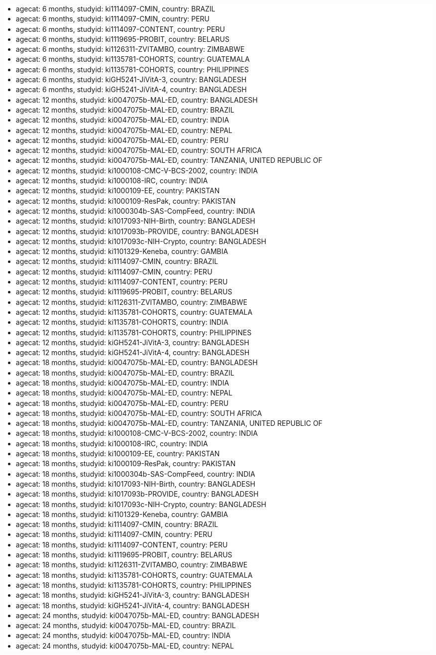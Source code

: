 * agecat: 6 months, studyid: ki1114097-CMIN, country: BRAZIL
* agecat: 6 months, studyid: ki1114097-CMIN, country: PERU
* agecat: 6 months, studyid: ki1114097-CONTENT, country: PERU
* agecat: 6 months, studyid: ki1119695-PROBIT, country: BELARUS
* agecat: 6 months, studyid: ki1126311-ZVITAMBO, country: ZIMBABWE
* agecat: 6 months, studyid: ki1135781-COHORTS, country: GUATEMALA
* agecat: 6 months, studyid: ki1135781-COHORTS, country: PHILIPPINES
* agecat: 6 months, studyid: kiGH5241-JiVitA-3, country: BANGLADESH
* agecat: 6 months, studyid: kiGH5241-JiVitA-4, country: BANGLADESH
* agecat: 12 months, studyid: ki0047075b-MAL-ED, country: BANGLADESH
* agecat: 12 months, studyid: ki0047075b-MAL-ED, country: BRAZIL
* agecat: 12 months, studyid: ki0047075b-MAL-ED, country: INDIA
* agecat: 12 months, studyid: ki0047075b-MAL-ED, country: NEPAL
* agecat: 12 months, studyid: ki0047075b-MAL-ED, country: PERU
* agecat: 12 months, studyid: ki0047075b-MAL-ED, country: SOUTH AFRICA
* agecat: 12 months, studyid: ki0047075b-MAL-ED, country: TANZANIA, UNITED REPUBLIC OF
* agecat: 12 months, studyid: ki1000108-CMC-V-BCS-2002, country: INDIA
* agecat: 12 months, studyid: ki1000108-IRC, country: INDIA
* agecat: 12 months, studyid: ki1000109-EE, country: PAKISTAN
* agecat: 12 months, studyid: ki1000109-ResPak, country: PAKISTAN
* agecat: 12 months, studyid: ki1000304b-SAS-CompFeed, country: INDIA
* agecat: 12 months, studyid: ki1017093-NIH-Birth, country: BANGLADESH
* agecat: 12 months, studyid: ki1017093b-PROVIDE, country: BANGLADESH
* agecat: 12 months, studyid: ki1017093c-NIH-Crypto, country: BANGLADESH
* agecat: 12 months, studyid: ki1101329-Keneba, country: GAMBIA
* agecat: 12 months, studyid: ki1114097-CMIN, country: BRAZIL
* agecat: 12 months, studyid: ki1114097-CMIN, country: PERU
* agecat: 12 months, studyid: ki1114097-CONTENT, country: PERU
* agecat: 12 months, studyid: ki1119695-PROBIT, country: BELARUS
* agecat: 12 months, studyid: ki1126311-ZVITAMBO, country: ZIMBABWE
* agecat: 12 months, studyid: ki1135781-COHORTS, country: GUATEMALA
* agecat: 12 months, studyid: ki1135781-COHORTS, country: INDIA
* agecat: 12 months, studyid: ki1135781-COHORTS, country: PHILIPPINES
* agecat: 12 months, studyid: kiGH5241-JiVitA-3, country: BANGLADESH
* agecat: 12 months, studyid: kiGH5241-JiVitA-4, country: BANGLADESH
* agecat: 18 months, studyid: ki0047075b-MAL-ED, country: BANGLADESH
* agecat: 18 months, studyid: ki0047075b-MAL-ED, country: BRAZIL
* agecat: 18 months, studyid: ki0047075b-MAL-ED, country: INDIA
* agecat: 18 months, studyid: ki0047075b-MAL-ED, country: NEPAL
* agecat: 18 months, studyid: ki0047075b-MAL-ED, country: PERU
* agecat: 18 months, studyid: ki0047075b-MAL-ED, country: SOUTH AFRICA
* agecat: 18 months, studyid: ki0047075b-MAL-ED, country: TANZANIA, UNITED REPUBLIC OF
* agecat: 18 months, studyid: ki1000108-CMC-V-BCS-2002, country: INDIA
* agecat: 18 months, studyid: ki1000108-IRC, country: INDIA
* agecat: 18 months, studyid: ki1000109-EE, country: PAKISTAN
* agecat: 18 months, studyid: ki1000109-ResPak, country: PAKISTAN
* agecat: 18 months, studyid: ki1000304b-SAS-CompFeed, country: INDIA
* agecat: 18 months, studyid: ki1017093-NIH-Birth, country: BANGLADESH
* agecat: 18 months, studyid: ki1017093b-PROVIDE, country: BANGLADESH
* agecat: 18 months, studyid: ki1017093c-NIH-Crypto, country: BANGLADESH
* agecat: 18 months, studyid: ki1101329-Keneba, country: GAMBIA
* agecat: 18 months, studyid: ki1114097-CMIN, country: BRAZIL
* agecat: 18 months, studyid: ki1114097-CMIN, country: PERU
* agecat: 18 months, studyid: ki1114097-CONTENT, country: PERU
* agecat: 18 months, studyid: ki1119695-PROBIT, country: BELARUS
* agecat: 18 months, studyid: ki1126311-ZVITAMBO, country: ZIMBABWE
* agecat: 18 months, studyid: ki1135781-COHORTS, country: GUATEMALA
* agecat: 18 months, studyid: ki1135781-COHORTS, country: PHILIPPINES
* agecat: 18 months, studyid: kiGH5241-JiVitA-3, country: BANGLADESH
* agecat: 18 months, studyid: kiGH5241-JiVitA-4, country: BANGLADESH
* agecat: 24 months, studyid: ki0047075b-MAL-ED, country: BANGLADESH
* agecat: 24 months, studyid: ki0047075b-MAL-ED, country: BRAZIL
* agecat: 24 months, studyid: ki0047075b-MAL-ED, country: INDIA
* agecat: 24 months, studyid: ki0047075b-MAL-ED, country: NEPAL